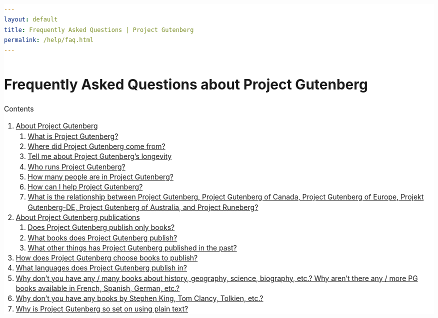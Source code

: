 ```yaml
---
layout: default
title: Frequently Asked Questions | Project Gutenberg
permalink: /help/faq.html
---
```


Frequently Asked Questions about Project Gutenberg
==================================================

<div class="contents">
Contents
<ol>
<li><a href="#about-project-gutenberg">About Project Gutenberg</a>
<ol class="inner_1">
<li><a href="#what-is-project-gutenberg">What is Project Gutenberg?</a></li>
<li><a href="#where-did-project-gutenberg-come-from">Where did Project Gutenberg come from?</a></li>
<li><a href="#tell-me-about-project-gutenbergs-longevity">Tell me about Project Gutenberg’s longevity</a></li>
<li><a href="#who-runs-project-gutenberg">Who runs Project Gutenberg?</a></li>
<li><a href="#how-many-people-are-in-project-gutenberg">How many people are in Project Gutenberg?</a></li>
<li><a href="#how-can-i-help-project-gutenberg">How can I help Project Gutenberg?</a></li>
<li><a href="#what-is-the-relationship-between-project-gutenberg-project-gutenberg-of-canada-project-gutenberg-of-europe-projekt-gutenberg-de-project-gutenberg-of-australia-and-project-runeberg">What is the relationship between Project Gutenberg, Project Gutenberg of Canada, Project Gutenberg of Europe, Projekt Gutenberg-DE, Project Gutenberg of Australia, and Project Runeberg?</a></li>
</ol>
</li>

<li><a href="#about-project-gutenberg-publications">About Project Gutenberg publications</a>
<ol class="inner_1">
<li><a href="#does-project-gutenberg-publish-only-books">Does Project Gutenberg publish only books?</a></li>
<li><a href="#what-books-does-project-gutenberg-publish">What books does Project Gutenberg publish?</a></li>
<li><a href="#what-other-things-has-project-gutenberg-published-in-the-past">What other things has Project Gutenberg published in the past?</a></li>
</ol>
</li>
<li><a href="#how-does-project-gutenberg-choose-books-to-publish">How does Project Gutenberg choose books to publish?</a></li>
<li><a href="#what-languages-does-project-gutenberg-publish-in">What languages does Project Gutenberg publish in?</a></li>
<li><a href="#why-dont-you-have-any--many-books-about-history-geography-science-biography-etc-why-arent-there-any--more-pg-books-available-in-french-spanish-german-etc">Why don’t you have any / many books about history, geography, science, biography, etc.? Why aren’t there any / more PG books available in French, Spanish, German, etc.?</a></li>
<li><a href="#why-dont-you-have-any-books-by-stephen-king-tom-clancy-tolkien-etc">Why don’t you have any books by Stephen King, Tom Clancy, Tolkien, etc.?</a></li>
<li><a href="#why-is-project-gutenberg-so-set-on-using-plain-text">Why is Project Gutenberg so set on using plain text?</a></li>
</ol>
</li>
</ol>
</div>
